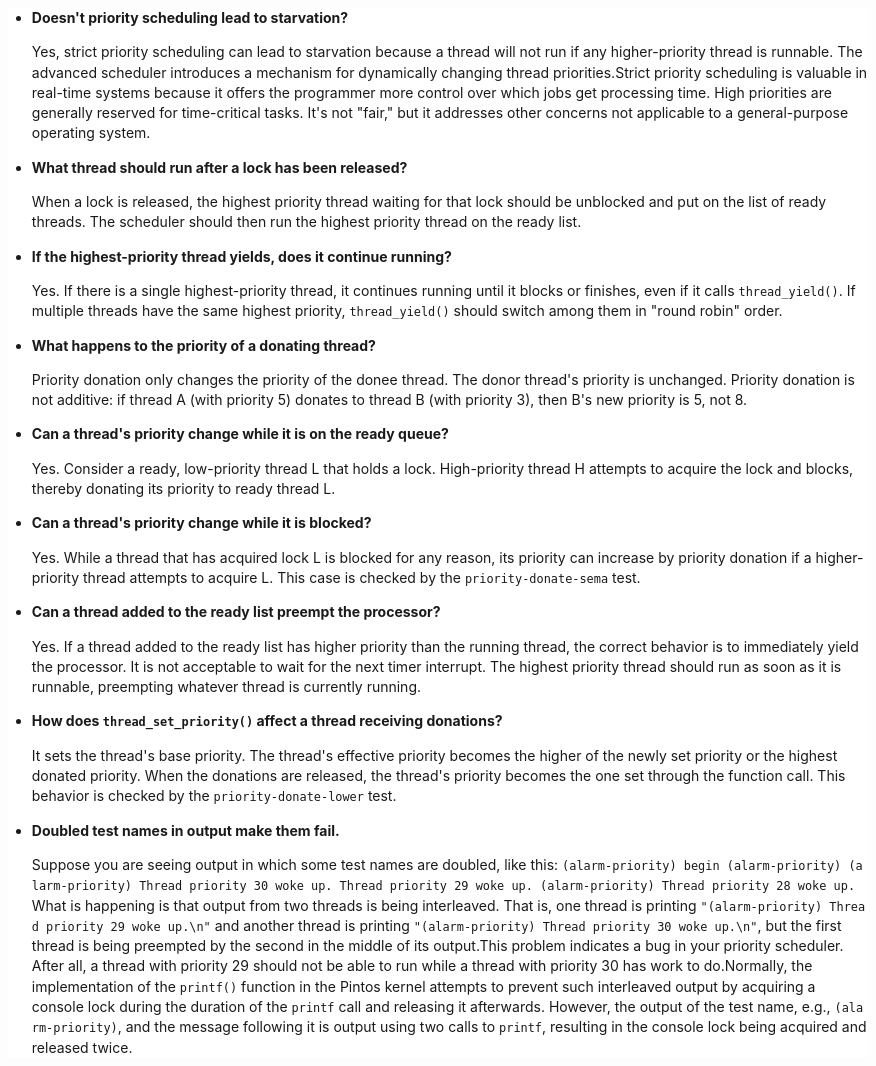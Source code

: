 
- **Doesn't priority scheduling lead to starvation?**

  Yes, strict priority scheduling can lead to starvation because a thread will not run if any higher-priority thread is runnable. The advanced scheduler introduces a mechanism for dynamically changing thread priorities.Strict priority scheduling is valuable in real-time systems because it offers the programmer more control over which jobs get processing time. High priorities are generally reserved for time-critical tasks. It's not "fair," but it addresses other concerns not applicable to a general-purpose operating system.

- **What thread should run after a lock has been released?**

  When a lock is released, the highest priority thread waiting for that lock should be unblocked and put on the list of ready threads. The scheduler should then run the highest priority thread on the ready list.

- **If the highest-priority thread yields, does it continue running?**

  Yes. If there is a single highest-priority thread, it continues running until it blocks or finishes, even if it calls `thread_yield()`. If multiple threads have the same highest priority, `thread_yield()` should switch among them in "round robin" order.

- **What happens to the priority of a donating thread?**

  Priority donation only changes the priority of the donee thread. The donor thread's priority is unchanged. Priority donation is not additive: if thread A (with priority 5) donates to thread B (with priority 3), then B's new priority is 5, not 8.

- **Can a thread's priority change while it is on the ready queue?**

  Yes. Consider a ready, low-priority thread L that holds a lock. High-priority thread H attempts to acquire the lock and blocks, thereby donating its priority to ready thread L.

- **Can a thread's priority change while it is blocked?**

  Yes. While a thread that has acquired lock L is blocked for any reason, its priority can increase by priority donation if a higher-priority thread attempts to acquire L. This case is checked by the `priority-donate-sema` test.

- **Can a thread added to the ready list preempt the processor?**

  Yes. If a thread added to the ready list has higher priority than the running thread, the correct behavior is to immediately yield the processor. It is not acceptable to wait for the next timer interrupt. The highest priority thread should run as soon as it is runnable, preempting whatever thread is currently running.

- **How does `thread_set_priority()` affect a thread receiving donations?**

  It sets the thread's base priority. The thread's effective priority becomes the higher of the newly set priority or the highest donated priority. When the donations are released, the thread's priority becomes the one set through the function call. This behavior is checked by the `priority-donate-lower` test.

- **Doubled test names in output make them fail.**

  Suppose you are seeing output in which some test names are doubled, like this: `(alarm-priority) begin (alarm-priority) (alarm-priority) Thread priority 30 woke up. Thread priority 29 woke up. (alarm-priority) Thread priority 28 woke up. `What is happening is that output from two threads is being interleaved. That is, one thread is printing `"(alarm-priority) Thread priority 29 woke up.\n"` and another thread is printing `"(alarm-priority) Thread priority 30 woke up.\n"`, but the first thread is being preempted by the second in the middle of its output.This problem indicates a bug in your priority scheduler. After all, a thread with priority 29 should not be able to run while a thread with priority 30 has work to do.Normally, the implementation of the `printf()` function in the Pintos kernel attempts to prevent such interleaved output by acquiring a console lock during the duration of the `printf` call and releasing it afterwards. However, the output of the test name, e.g., `(alarm-priority)`, and the message following it is output using two calls to `printf`, resulting in the console lock being acquired and released twice.
